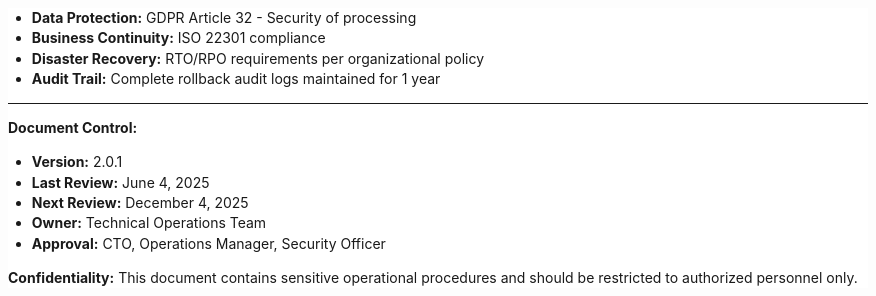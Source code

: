 - **Data Protection:** GDPR Article 32 - Security of processing
- **Business Continuity:** ISO 22301 compliance
- **Disaster Recovery:** RTO/RPO requirements per organizational policy
- **Audit Trail:** Complete rollback audit logs maintained for 1 year

---

**Document Control:**
- **Version:** 2.0.1
- **Last Review:** June 4, 2025
- **Next Review:** December 4, 2025
- **Owner:** Technical Operations Team
- **Approval:** CTO, Operations Manager, Security Officer

**Confidentiality:** This document contains sensitive operational procedures and should be restricted to authorized personnel only. 
